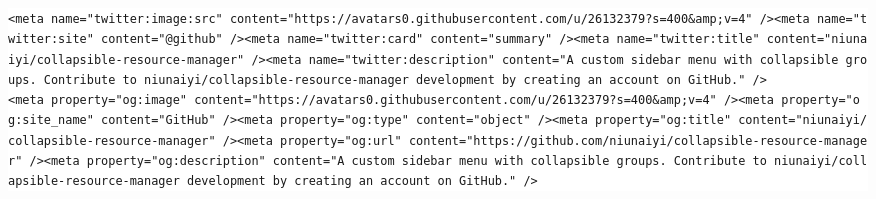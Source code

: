 




<!DOCTYPE html>
<html lang="en">
  <head>
    <meta charset="utf-8">
  <link rel="dns-prefetch" href="https://github.githubassets.com">
  <link rel="dns-prefetch" href="https://avatars0.githubusercontent.com">
  <link rel="dns-prefetch" href="https://avatars1.githubusercontent.com">
  <link rel="dns-prefetch" href="https://avatars2.githubusercontent.com">
  <link rel="dns-prefetch" href="https://avatars3.githubusercontent.com">
  <link rel="dns-prefetch" href="https://github-cloud.s3.amazonaws.com">
  <link rel="dns-prefetch" href="https://user-images.githubusercontent.com/">



  <link crossorigin="anonymous" media="all" integrity="sha512-QV1ZNBjZz8stPx+uh4ZAKc6AJ1z8A9VHut/SGtgbc+iYLfhrh68QmDH3rZgkXJ0BWIOcDw+ILnWcctH0ljcHPg==" rel="stylesheet" href="https://github.githubassets.com/assets/frameworks-415d593418d9cfcb2d3f1fae87864029.css" />
  <link crossorigin="anonymous" media="all" integrity="sha512-RrluFa2S4tIjNYXwoPdp/jWoF3I5t938HEFz5AQnYW3lWFcB2jUDMl3BvG7oHTAr0x5ktPgXxz5bZxE927UCeQ==" rel="stylesheet" href="https://github.githubassets.com/assets/site-46b96e15ad92e2d2233585f0a0f769fe.css" />
    <link crossorigin="anonymous" media="all" integrity="sha512-aN8hY/RRYZPT0QpmLgWVdi3Iey40L1LQ3wv0M5UPemSqZbMBEWtf1kZv0NA/FiuyKqnadinQZHas/aRmiGglMg==" rel="stylesheet" href="https://github.githubassets.com/assets/github-68df2163f4516193d3d10a662e059576.css" />
    
    
    
    


  <meta name="viewport" content="width=device-width">
  
  <title>collapsible-resource-manager/README.md at master · niunaiyi/collapsible-resource-manager · GitHub</title>
    <meta name="description" content="A custom sidebar menu with collapsible groups. Contribute to niunaiyi/collapsible-resource-manager development by creating an account on GitHub.">
    <link rel="search" type="application/opensearchdescription+xml" href="/opensearch.xml" title="GitHub">
  <link rel="fluid-icon" href="https://github.com/fluidicon.png" title="GitHub">
  <meta property="fb:app_id" content="1401488693436528">
  <meta name="apple-itunes-app" content="app-id=1477376905">

    <meta name="twitter:image:src" content="https://avatars0.githubusercontent.com/u/26132379?s=400&amp;v=4" /><meta name="twitter:site" content="@github" /><meta name="twitter:card" content="summary" /><meta name="twitter:title" content="niunaiyi/collapsible-resource-manager" /><meta name="twitter:description" content="A custom sidebar menu with collapsible groups. Contribute to niunaiyi/collapsible-resource-manager development by creating an account on GitHub." />
    <meta property="og:image" content="https://avatars0.githubusercontent.com/u/26132379?s=400&amp;v=4" /><meta property="og:site_name" content="GitHub" /><meta property="og:type" content="object" /><meta property="og:title" content="niunaiyi/collapsible-resource-manager" /><meta property="og:url" content="https://github.com/niunaiyi/collapsible-resource-manager" /><meta property="og:description" content="A custom sidebar menu with collapsible groups. Contribute to niunaiyi/collapsible-resource-manager development by creating an account on GitHub." />

